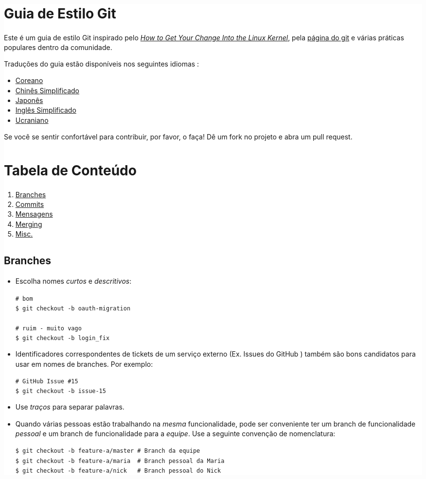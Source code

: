 # Guia de Estilo Git

Este é um guia de estilo Git inspirado pelo [*How to Get Your Change Into the Linux
Kernel*](https://www.kernel.org/doc/Documentation/SubmittingPatches),
pela [página do git](http://git-scm.com/doc) e várias práticas populares
dentro da comunidade.

Traduções do guia estão disponíveis nos seguintes idiomas :

* [Coreano](https://github.com/ikaruce/git-style-guide)
* [Chinês Simplificado](https://github.com/aseaday/git-style-guide)
* [Japonês](https://github.com/objectx/git-style-guide)
* [Inglês Simplificado](https://github.com/agis-/git-style-guide)
* [Ucraniano](https://github.com/denysdovhan/git-style-guide)

Se você se sentir confortável para contribuir, por favor, o faça! Dê um fork no projeto e abra um pull
request.

# Tabela de Conteúdo

1. [Branches](#branches)
2. [Commits](#commits)
  1. [Mensagens](#messages)
3. [Merging](#merging)
4. [Misc.](#misc)

## Branches

* Escolha nomes *curtos* e *descritivos*:

  ```shell
  # bom
  $ git checkout -b oauth-migration

  # ruim - muito vago
  $ git checkout -b login_fix
  ```

* Identificadores correspondentes de tickets de um serviço externo (Ex. Issues do GitHub
) também são bons candidatos para usar em nomes de branches. Por exemplo:

  ```shell
  # GitHub Issue #15
  $ git checkout -b issue-15
  ```

* Use *traços* para separar palavras.

* Quando várias pessoas estão trabalhando na *mesma* funcionalidade, pode ser conveniente
  ter um branch de funcionalidade *pessoal* e um branch de funcionalidade para a *equipe*.
  Use a seguinte convenção de nomenclatura:

  ```shell
  $ git checkout -b feature-a/master # Branch da equipe
  $ git checkout -b feature-a/maria  # Branch pessoal da Maria
  $ git checkout -b feature-a/nick   # Branch pessoal do Nick
  ```
